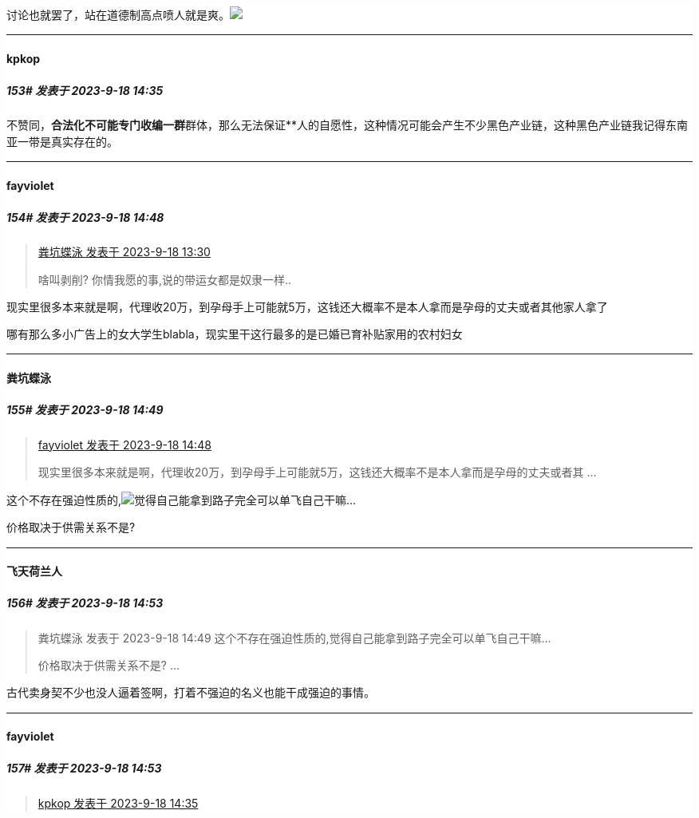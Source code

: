 讨论也就罢了，站在道德制高点喷人就是爽。<img src="https://static.saraba1st.com/image/smiley/face2017/162.png" referrerpolicy="no-referrer">


*****

####  kpkop  
##### 153#       发表于 2023-9-18 14:35

不赞同，**合法化不可能专门收编一群**群体，那么无法保证**人的自愿性，这种情况可能会产生不少黑色产业链，这种黑色产业链我记得东南亚一带是真实存在的。


*****

####  fayviolet  
##### 154#       发表于 2023-9-18 14:48

<blockquote><a href="httphttps://bbs.saraba1st.com/2b/forum.php?mod=redirect&amp;goto=findpost&amp;pid=62445846&amp;ptid=2153157" target="_blank">粪坑蝶泳 发表于 2023-9-18 13:30</a>

啥叫剥削? 你情我愿的事,说的带运女都是奴隶一样..</blockquote>
现实里很多本来就是啊，代理收20万，到孕母手上可能就5万，这钱还大概率不是本人拿而是孕母的丈夫或者其他家人拿了

哪有那么多小广告上的女大学生blabla，现实里干这行最多的是已婚已育补贴家用的农村妇女

*****

####  粪坑蝶泳  
##### 155#       发表于 2023-9-18 14:49

<blockquote><a href="httphttps://bbs.saraba1st.com/2b/forum.php?mod=redirect&amp;goto=findpost&amp;pid=62446754&amp;ptid=2153157" target="_blank">fayviolet 发表于 2023-9-18 14:48</a>

现实里很多本来就是啊，代理收20万，到孕母手上可能就5万，这钱还大概率不是本人拿而是孕母的丈夫或者其 ...</blockquote>
这个不存在强迫性质的,<img src="https://static.saraba1st.com/image/smiley/face2017/049.png" referrerpolicy="no-referrer">觉得自己能拿到路子完全可以单飞自己干嘛...

价格取决于供需关系不是?

*****

####  飞天荷兰人  
##### 156#       发表于 2023-9-18 14:53

<blockquote>粪坑蝶泳 发表于 2023-9-18 14:49
这个不存在强迫性质的,觉得自己能拿到路子完全可以单飞自己干嘛...

价格取决于供需关系不是? ...</blockquote>
古代卖身契不少也没人逼着签啊，打着不强迫的名义也能干成强迫的事情。

*****

####  fayviolet  
##### 157#       发表于 2023-9-18 14:53

<blockquote><a href="httphttps://bbs.saraba1st.com/2b/forum.php?mod=redirect&amp;goto=findpost&amp;pid=62446616&amp;ptid=2153157" target="_blank">kpkop 发表于 2023-9-18 14:35</a>

